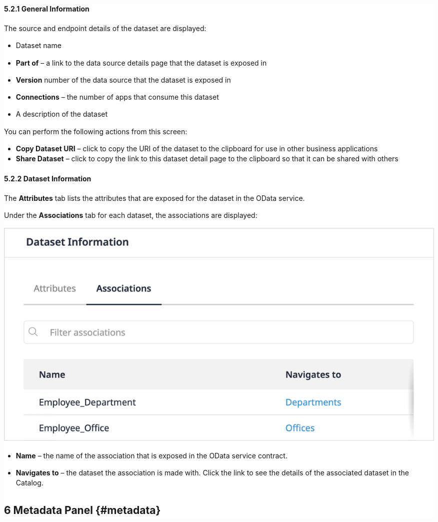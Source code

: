 #### 5.2.1 General Information

The source and endpoint details of the dataset are displayed:

* Dataset name

* **Part of** – a link to the data source details page that the dataset is exposed in

* **Version** number of the data source that the dataset is exposed in

* **Connections** – the number of apps that consume this dataset

* A description of the dataset

You can perform the following actions from this screen:

* **Copy Dataset URI** – click to copy the URI of the dataset to the clipboard for use in other business applications
* **Share Dataset** – click to copy the link to this dataset detail page to the clipboard so that it can be shared with others

#### 5.2.2 Dataset Information

 The **Attributes** tab lists the attributes that are exposed for the dataset in the OData service.

 Under the **Associations** tab for each dataset, the associations are displayed:

 ![associations info](attachments/search/attributes-associations.png)

* **Name** – the name of the association that is exposed in the OData service contract.

* **Navigates to** – the dataset the association is made with. Click the link to see the details of the associated dataset in the Catalog.

## 6 Metadata Panel {#metadata}
